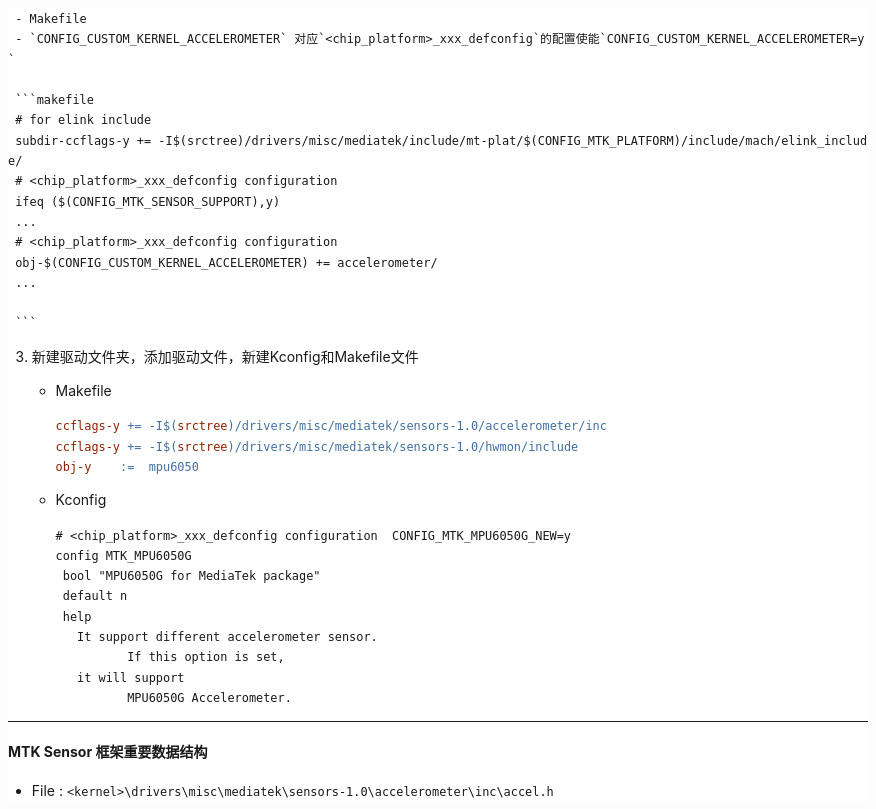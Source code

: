      - Makefile
     - `CONFIG_CUSTOM_KERNEL_ACCELEROMETER` 对应`<chip_platform>_xxx_defconfig`的配置使能`CONFIG_CUSTOM_KERNEL_ACCELEROMETER=y`

     ```makefile
     # for elink include
     subdir-ccflags-y += -I$(srctree)/drivers/misc/mediatek/include/mt-plat/$(CONFIG_MTK_PLATFORM)/include/mach/elink_include/
     # <chip_platform>_xxx_defconfig configuration
     ifeq ($(CONFIG_MTK_SENSOR_SUPPORT),y)
     ...
     # <chip_platform>_xxx_defconfig configuration
     obj-$(CONFIG_CUSTOM_KERNEL_ACCELEROMETER) += accelerometer/
     ...
     
     ```

     

  3. 新建驱动文件夹，添加驱动文件，新建Kconfig和Makefile文件

     - Makefile

       ```makefile
       ccflags-y += -I$(srctree)/drivers/misc/mediatek/sensors-1.0/accelerometer/inc
       ccflags-y += -I$(srctree)/drivers/misc/mediatek/sensors-1.0/hwmon/include
       obj-y	:=  mpu6050
       ```

     - Kconfig

       ```kconfig
       # <chip_platform>_xxx_defconfig configuration  CONFIG_MTK_MPU6050G_NEW=y
       config MTK_MPU6050G
       	bool "MPU6050G for MediaTek package"
       	default n
       	help
       	  It support different accelerometer sensor.
                 If this option is set,
       	  it will support
                 MPU6050G Accelerometer.
       ```

---

#### MTK Sensor 框架重要数据结构

- File : `<kernel>\drivers\misc\mediatek\sensors-1.0\accelerometer\inc\accel.h`
